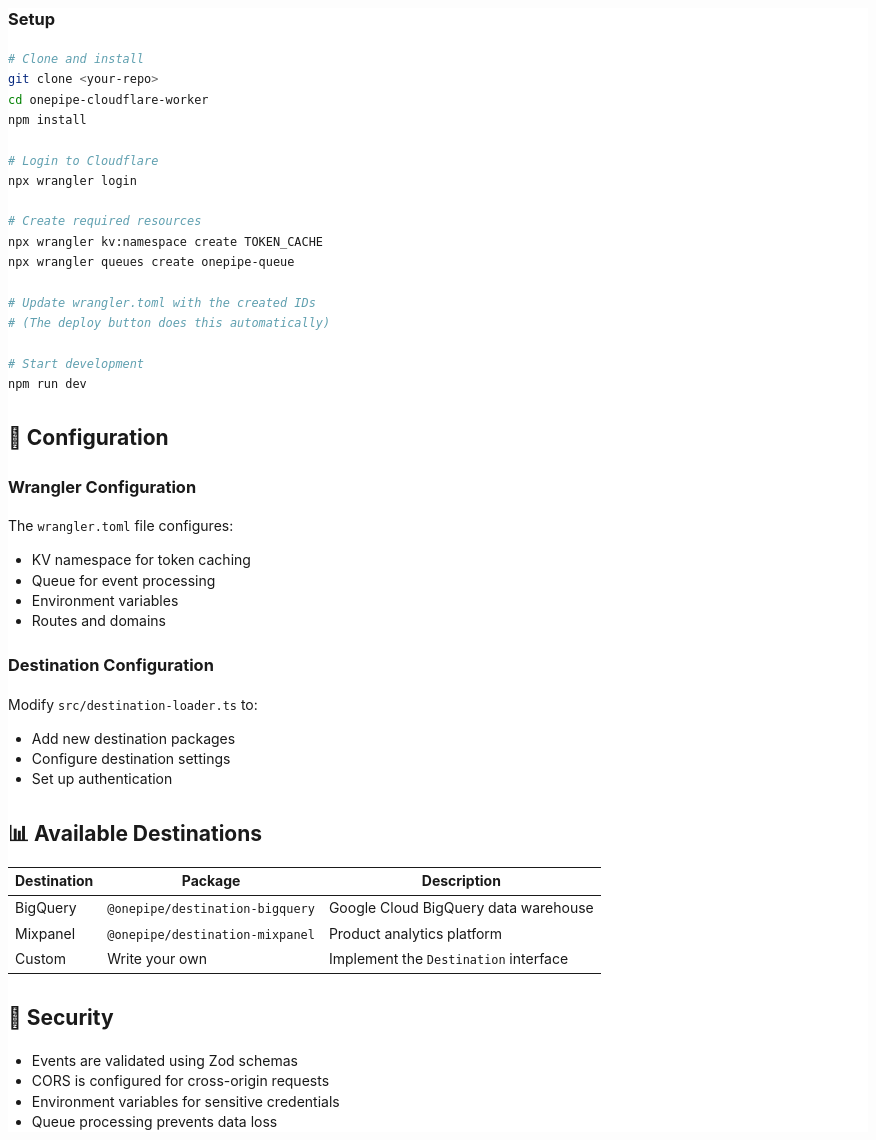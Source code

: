 ### Setup
```bash
# Clone and install
git clone <your-repo>
cd onepipe-cloudflare-worker
npm install

# Login to Cloudflare
npx wrangler login

# Create required resources
npx wrangler kv:namespace create TOKEN_CACHE
npx wrangler queues create onepipe-queue

# Update wrangler.toml with the created IDs
# (The deploy button does this automatically)

# Start development
npm run dev
```

## 🔨 Configuration

### Wrangler Configuration
The `wrangler.toml` file configures:
- KV namespace for token caching
- Queue for event processing  
- Environment variables
- Routes and domains

### Destination Configuration
Modify `src/destination-loader.ts` to:
- Add new destination packages
- Configure destination settings
- Set up authentication

## 📊 Available Destinations

| Destination | Package | Description |
|-------------|---------|-------------|
| BigQuery | `@onepipe/destination-bigquery` | Google Cloud BigQuery data warehouse |
| Mixpanel | `@onepipe/destination-mixpanel` | Product analytics platform |
| Custom | Write your own | Implement the `Destination` interface |

## 🔐 Security

- Events are validated using Zod schemas
- CORS is configured for cross-origin requests
- Environment variables for sensitive credentials
- Queue processing prevents data loss
